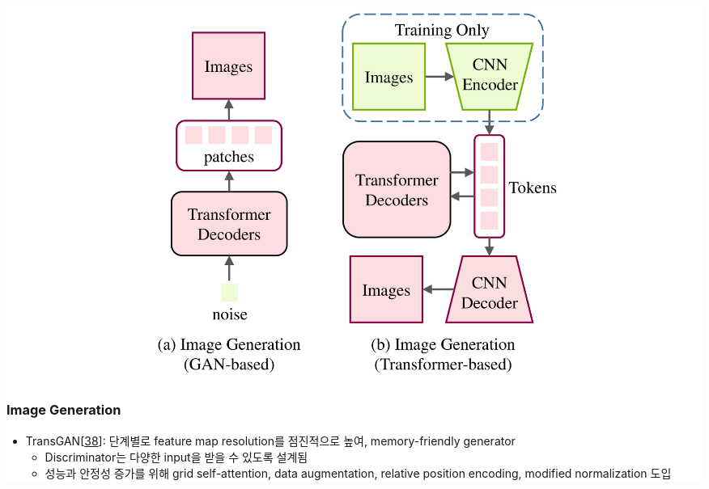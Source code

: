 <center><img src="/assets/images/papers/vit/survey/survey-vit_fig35.jpg" width="60%" alt="Figure 35"></center>

### Image Generation

- TransGAN[[38](https://arxiv.org/abs/2102.07074)]: 단계별로 feature map resolution를 점진적으로 높여, memory-friendly generator
    - Discriminator는 다양한 input을 받을 수 있도록 설계됨
    - 성능과 안정성 증가를 위해 grid self-attention, data augmentation, relative position encoding, modified normalization 도입
    